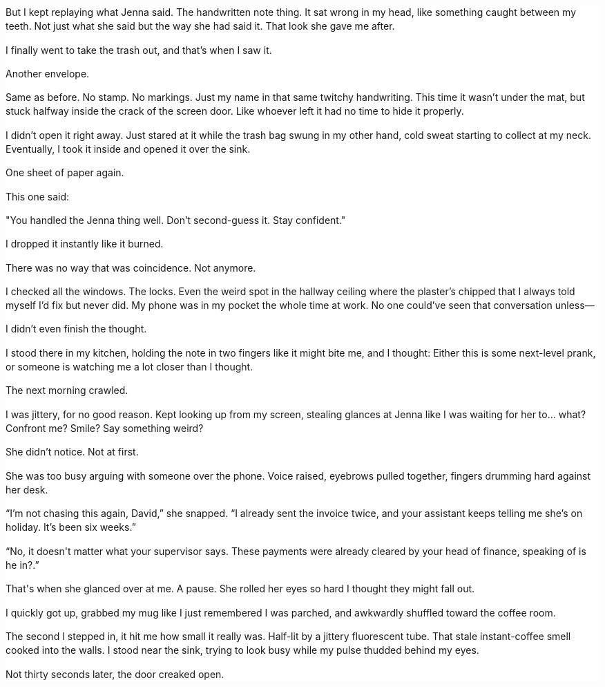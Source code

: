 But I kept replaying what Jenna said. The handwritten note thing. It sat wrong in my head, like something caught between my teeth. Not just what she said but the way she had said it. That look she gave me after.

I finally went to take the trash out, and that’s when I saw it.

Another envelope.

Same as before. No stamp. No markings. Just my name in that same twitchy handwriting. This time it wasn’t under the mat, but stuck halfway inside the crack of the screen door. Like whoever left it had no time to hide it properly.

I didn’t open it right away. Just stared at it while the trash bag swung in my other hand, cold sweat starting to collect at my neck. Eventually, I took it inside and opened it over the sink.

One sheet of paper again.

This one said:

"You handled the Jenna thing well. Don’t second-guess it. Stay confident."

I dropped it instantly like it burned.

There was no way that was coincidence. Not anymore.

I checked all the windows. The locks. Even the weird spot in the hallway ceiling where the plaster’s chipped that I always told myself I’d fix but never did. My phone was in my pocket the whole time at work. No one could’ve seen that conversation unless—

I didn’t even finish the thought.

I stood there in my kitchen, holding the note in two fingers like it might bite me, and I thought: Either this is some next-level prank, or someone is watching me a lot closer than I thought.

The next morning crawled.

I was jittery, for no good reason. Kept looking up from my screen, stealing glances at Jenna like I was waiting for her to… what? Confront me? Smile? Say something weird?

She didn’t notice. Not at first.

She was too busy arguing with someone over the phone. Voice raised, eyebrows pulled together, fingers drumming hard against her desk.

“I’m not chasing this again, David,” she snapped. “I already sent the invoice twice, and your assistant keeps telling me she’s on holiday. It’s been six weeks.”

“No, it doesn't matter what your supervisor says. These payments were already cleared by your head of finance, speaking of is he in?.” 

That's when she glanced over at me. A pause. She rolled her eyes so hard I thought they might fall out.

I quickly got up, grabbed my mug like I just remembered I was parched, and awkwardly shuffled toward the coffee room.

The second I stepped in, it hit me how small it really was. Half-lit by a jittery fluorescent tube. That stale instant-coffee smell cooked into the walls. I stood near the sink, trying to look busy while my pulse thudded behind my eyes.

Not thirty seconds later, the door creaked open.
